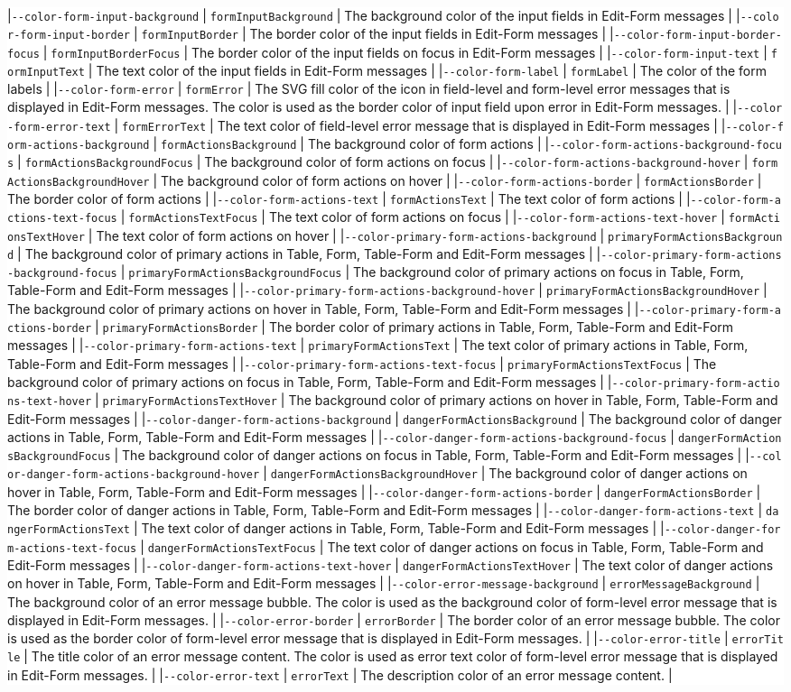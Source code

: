 |`--color-form-input-background` | `formInputBackground` | The background color of the input fields in Edit-Form messages |
|`--color-form-input-border` | `formInputBorder` | The border color of the input fields in Edit-Form messages |
|`--color-form-input-border-focus` | `formInputBorderFocus` | The border color of the input fields on focus in Edit-Form messages |
|`--color-form-input-text` | `formInputText` | The text color of the input fields in Edit-Form messages |
|`--color-form-label` | `formLabel` | The color of the form labels |
|`--color-form-error` | `formError` | The SVG fill color of the icon in field-level and form-level error messages that is displayed in Edit-Form messages. The color is used as the border color of input field upon error in Edit-Form messages. |
|`--color-form-error-text` | `formErrorText` | The text color of field-level error message that is displayed in Edit-Form messages |
|`--color-form-actions-background` | `formActionsBackground` | The background color of form actions |
|`--color-form-actions-background-focus` | `formActionsBackgroundFocus` | The background color of form actions on focus |
|`--color-form-actions-background-hover` | `formActionsBackgroundHover` | The background color of form actions on hover |
|`--color-form-actions-border` | `formActionsBorder` | The border color of form actions |
|`--color-form-actions-text` | `formActionsText` | The text color of form actions |
|`--color-form-actions-text-focus` | `formActionsTextFocus` | The text color of form actions on focus |
|`--color-form-actions-text-hover` | `formActionsTextHover` | The text color of form actions on hover |
|`--color-primary-form-actions-background` | `primaryFormActionsBackground` | The background color of primary actions in Table, Form, Table-Form and Edit-Form messages |
|`--color-primary-form-actions-background-focus` | `primaryFormActionsBackgroundFocus` | The background color of primary actions on focus in Table, Form, Table-Form and Edit-Form messages |
|`--color-primary-form-actions-background-hover` | `primaryFormActionsBackgroundHover` | The background color of primary actions on hover in Table, Form, Table-Form and Edit-Form messages |
|`--color-primary-form-actions-border` | `primaryFormActionsBorder` | The border color of primary actions in Table, Form, Table-Form and Edit-Form messages |
|`--color-primary-form-actions-text` | `primaryFormActionsText` | The text color of primary actions in Table, Form, Table-Form and Edit-Form messages |
|`--color-primary-form-actions-text-focus` | `primaryFormActionsTextFocus` | The background color of primary actions on focus in Table, Form, Table-Form and Edit-Form messages |
|`--color-primary-form-actions-text-hover` | `primaryFormActionsTextHover` | The background color of primary actions on hover in Table, Form, Table-Form and Edit-Form messages |
|`--color-danger-form-actions-background` | `dangerFormActionsBackground` | The background color of danger actions in Table, Form, Table-Form and Edit-Form messages |
|`--color-danger-form-actions-background-focus` | `dangerFormActionsBackgroundFocus` | The background color of danger actions on focus in Table, Form, Table-Form and Edit-Form messages |
|`--color-danger-form-actions-background-hover` | `dangerFormActionsBackgroundHover` | The background color of danger actions on hover in Table, Form, Table-Form and Edit-Form messages |
|`--color-danger-form-actions-border` | `dangerFormActionsBorder` | The border color of danger actions in Table, Form, Table-Form and Edit-Form messages |
|`--color-danger-form-actions-text` | `dangerFormActionsText` | The text color of danger actions in Table, Form, Table-Form and Edit-Form messages |
|`--color-danger-form-actions-text-focus` | `dangerFormActionsTextFocus` | The text color of danger actions on focus in Table, Form, Table-Form and Edit-Form messages |
|`--color-danger-form-actions-text-hover` | `dangerFormActionsTextHover` | The text color of danger actions on hover in Table, Form, Table-Form and Edit-Form messages |
|`--color-error-message-background` | `errorMessageBackground` | The background color of an error message bubble. The color is used as the background color of form-level error message that is displayed in Edit-Form messages. |
|`--color-error-border` | `errorBorder` | The border color of an error message bubble. The color is used as the border color of form-level error message that is displayed in Edit-Form messages. |
|`--color-error-title` | `errorTitle` | The title color of an error message content. The color is used as error text color of form-level error message that is displayed in Edit-Form messages. |
|`--color-error-text` | `errorText` | The description color of an error message content. |
